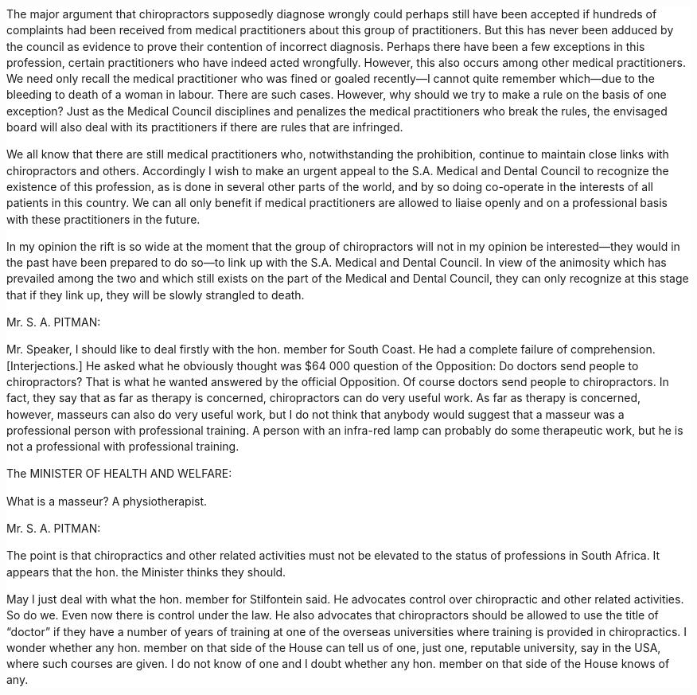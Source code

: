 <p>The major argument that chiropractors supposedly diagnose wrongly could perhaps still have been accepted if hundreds of complaints had been received from medical practitioners about this group of practitioners. But this has never been adduced by the council as evidence to prove their contention of incorrect diagnosis. Perhaps there have been a few exceptions in this profession, certain practitioners who have indeed acted wrongfully. However, this also occurs among other medical practitioners. We need only recall the medical practitioner who was fined or goaled recently&#x2014;I cannot quite remember which&#x2014;due to the bleeding to death of a woman in labour. There are such cases. However, why should we try to make a rule on the basis of one exception? Just as the Medical Council disciplines and penalizes the medical practitioners who break the rules, the envisaged board will also deal with <span class="col_2987-2988" refersTo="page_1518"/>its practitioners if there are rules that are infringed.</p>

<p>We all know that there are still medical practitioners who, notwithstanding the prohibition, continue to maintain close links with chiropractors and others. Accordingly I wish to make an urgent appeal to the S.A. Medical and Dental Council to recognize the existence of this profession, as is done in several other parts of the world, and by so doing co-operate in the interests of all patients in this country. We can all only benefit if medical practitioners are allowed to liaise openly and on a professional basis with these practitioners in the future.</p>

<p>In my opinion the rift is so wide at the moment that the group of chiropractors will not in my opinion be interested&#x2014;they would in the past have been prepared to do so&#x2014;to link up with the S.A. Medical and Dental Council. In view of the animosity which has prevailed among the two and which still exists on the part of the Medical and Dental Council, they can only recognize at this stage that if they link up, they will be slowly strangled to death.</p>

</speech>

<speech by="#pitman">

<from>Mr. <person refersTo="hansard_za">S. A. PITMAN</person>:</from>

<p>Mr. Speaker, I should like to deal firstly with the hon. member for South Coast. He had a complete failure of comprehension. [Interjections.] He asked what he obviously thought was $64 000 question of the Opposition: Do doctors send people to chiropractors? That is what he wanted answered by the official Opposition. Of course doctors send people to chiropractors. In fact, they say that as far as therapy is concerned, chiropractors can do very useful work. As far as therapy is concerned, however, masseurs can also do very useful work, but I do not think that anybody would suggest that a masseur was a professional person with professional training. A person with an infra-red lamp can probably do some therapeutic work, but he is not a professional with professional training.</p>

</speech>

<speech by="#minister_of_health_and_welfare">

<from>The <person refersTo="hansard_za">MINISTER OF HEALTH AND WELFARE</person>:</from>

<p>What is a masseur? A physiotherapist.</p>

</speech>

<speech by="#pitman">

<from>Mr. <person refersTo="hansard_za">S. A. PITMAN</person>:</from>

<p>The point is that chiropractics and other related activities must not be elevated to the status of professions in South Africa. It appears that the hon. the Minister thinks they should.</p>

<p>May I just deal with what the hon. member for Stilfontein said. He advocates control over chiropractic and other related activities. So do we. Even now there is control under the law. He also advocates that chiropractors should be allowed to use the title of &#x201C;doctor&#x201D; if they have a number of years of training at one of the overseas universities where training is provided in chiropractics. I wonder whether any hon. member on that side of the House can tell us of one, just one, reputable university, say in the USA, where such courses are given. I do not know of one and I doubt whether any hon. member on that side of the House knows of any.</p>
